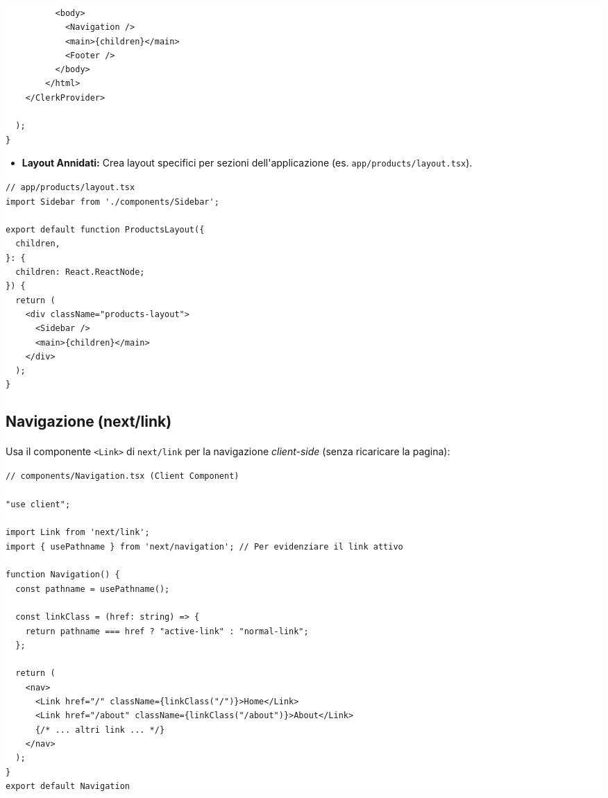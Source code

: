 ```tsx
          <body>
            <Navigation />
            <main>{children}</main>
            <Footer />
          </body>
        </html>
    </ClerkProvider>

  );
}
```

*   **Layout Annidati:** Crea layout specifici per sezioni dell'applicazione (es. `app/products/layout.tsx`).

```tsx
// app/products/layout.tsx
import Sidebar from './components/Sidebar';

export default function ProductsLayout({
  children,
}: {
  children: React.ReactNode;
}) {
  return (
    <div className="products-layout">
      <Sidebar />
      <main>{children}</main>
    </div>
  );
}
```

## Navigazione (next/link)

Usa il componente `<Link>` di `next/link` per la navigazione *client-side* (senza ricaricare la pagina):

```tsx
// components/Navigation.tsx (Client Component)

"use client";

import Link from 'next/link';
import { usePathname } from 'next/navigation'; // Per evidenziare il link attivo

function Navigation() {
  const pathname = usePathname();

  const linkClass = (href: string) => {
    return pathname === href ? "active-link" : "normal-link";
  };

  return (
    <nav>
      <Link href="/" className={linkClass("/")}>Home</Link>
      <Link href="/about" className={linkClass("/about")}>About</Link>
      {/* ... altri link ... */}
    </nav>
  );
}
export default Navigation
```
